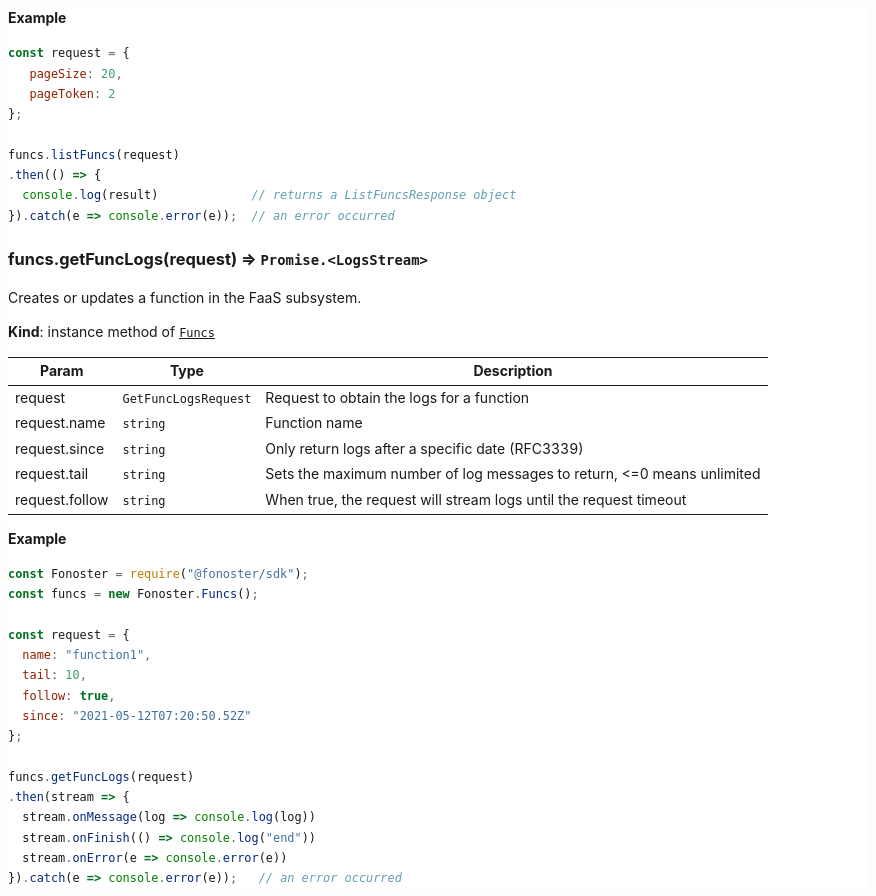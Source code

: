 **Example**  
```js
const request = {
   pageSize: 20,
   pageToken: 2
};

funcs.listFuncs(request)
.then(() => {
  console.log(result)             // returns a ListFuncsResponse object
}).catch(e => console.error(e));  // an error occurred
```
<a name="Funcs+getFuncLogs"></a>

### funcs.getFuncLogs(request) ⇒ <code>Promise.&lt;LogsStream&gt;</code>
Creates or updates a function in the FaaS subsystem.

**Kind**: instance method of [<code>Funcs</code>](#Funcs)  

| Param | Type | Description |
| --- | --- | --- |
| request | <code>GetFuncLogsRequest</code> | Request to obtain the logs for a function |
| request.name | <code>string</code> | Function name |
| request.since | <code>string</code> | Only return logs after a specific date (RFC3339) |
| request.tail | <code>string</code> | Sets the maximum number of log messages to return, <=0 means unlimited |
| request.follow | <code>string</code> | When true, the request will stream logs until the request timeout |

**Example**  
```js
const Fonoster = require("@fonoster/sdk");
const funcs = new Fonoster.Funcs();

const request = {
  name: "function1",
  tail: 10,
  follow: true,
  since: "2021-05-12T07:20:50.52Z"
};

funcs.getFuncLogs(request)
.then(stream => {
  stream.onMessage(log => console.log(log))
  stream.onFinish(() => console.log("end"))
  stream.onError(e => console.error(e))
}).catch(e => console.error(e));   // an error occurred
```
